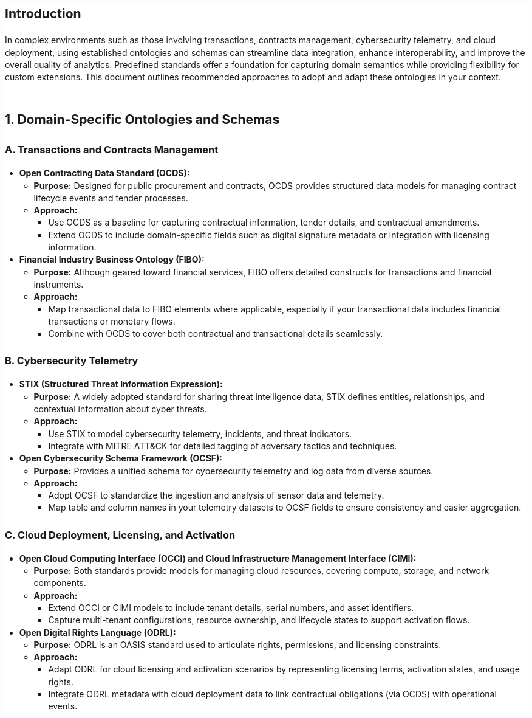 ## **Introduction**

In complex environments such as those involving transactions, contracts management, cybersecurity telemetry, and cloud deployment, using established ontologies and schemas can streamline data integration, enhance interoperability, and improve the overall quality of analytics. Predefined standards offer a foundation for capturing domain semantics while providing flexibility for custom extensions. This document outlines recommended approaches to adopt and adapt these ontologies in your context.

---

## **1\. Domain-Specific Ontologies and Schemas**

### **A. Transactions and Contracts Management**

* **Open Contracting Data Standard (OCDS):**  
  * **Purpose:** Designed for public procurement and contracts, OCDS provides structured data models for managing contract lifecycle events and tender processes.  
  * **Approach:**  
    * Use OCDS as a baseline for capturing contractual information, tender details, and contractual amendments.  
    * Extend OCDS to include domain-specific fields such as digital signature metadata or integration with licensing information.  
* **Financial Industry Business Ontology (FIBO):**  
  * **Purpose:** Although geared toward financial services, FIBO offers detailed constructs for transactions and financial instruments.  
  * **Approach:**  
    * Map transactional data to FIBO elements where applicable, especially if your transactional data includes financial transactions or monetary flows.  
    * Combine with OCDS to cover both contractual and transactional details seamlessly.

### **B. Cybersecurity Telemetry**

* **STIX (Structured Threat Information Expression):**  
  * **Purpose:** A widely adopted standard for sharing threat intelligence data, STIX defines entities, relationships, and contextual information about cyber threats.  
  * **Approach:**  
    * Use STIX to model cybersecurity telemetry, incidents, and threat indicators.  
    * Integrate with MITRE ATT\&CK for detailed tagging of adversary tactics and techniques.  
* **Open Cybersecurity Schema Framework (OCSF):**  
  * **Purpose:** Provides a unified schema for cybersecurity telemetry and log data from diverse sources.  
  * **Approach:**  
    * Adopt OCSF to standardize the ingestion and analysis of sensor data and telemetry.  
    * Map table and column names in your telemetry datasets to OCSF fields to ensure consistency and easier aggregation.

### **C. Cloud Deployment, Licensing, and Activation**

* **Open Cloud Computing Interface (OCCI) and Cloud Infrastructure Management Interface (CIMI):**  
  * **Purpose:** Both standards provide models for managing cloud resources, covering compute, storage, and network components.  
  * **Approach:**  
    * Extend OCCI or CIMI models to include tenant details, serial numbers, and asset identifiers.  
    * Capture multi-tenant configurations, resource ownership, and lifecycle states to support activation flows.  
* **Open Digital Rights Language (ODRL):**  
  * **Purpose:** ODRL is an OASIS standard used to articulate rights, permissions, and licensing constraints.  
  * **Approach:**  
    * Adapt ODRL for cloud licensing and activation scenarios by representing licensing terms, activation states, and usage rights.  
    * Integrate ODRL metadata with cloud deployment data to link contractual obligations (via OCDS) with operational events.
